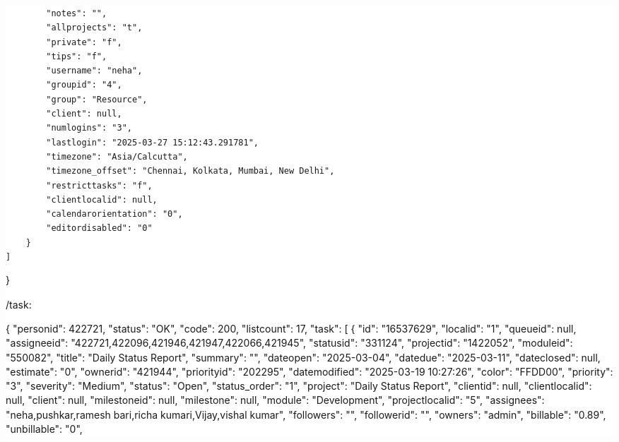             "notes": "",
            "allprojects": "t",
            "private": "f",
            "tips": "f",
            "username": "neha",
            "groupid": "4",
            "group": "Resource",
            "client": null,
            "numlogins": "3",
            "lastlogin": "2025-03-27 15:12:43.291781",
            "timezone": "Asia/Calcutta",
            "timezone_offset": "Chennai, Kolkata, Mumbai, New Delhi",
            "restricttasks": "f",
            "clientlocalid": null,
            "calendarorientation": "0",
            "editordisabled": "0"
        }
    ]
}

/task:

{
    "personid": 422721,
    "status": "OK",
    "code": 200,
    "listcount": 17,
    "task": [
        {
            "id": "16537629",
            "localid": "1",
            "queueid": null,
            "assigneeid": "422721,422096,421946,421947,422066,421945",
            "statusid": "331124",
            "projectid": "1422052",
            "moduleid": "550082",
            "title": "Daily Status Report",
            "summary": "",
            "dateopen": "2025-03-04",
            "datedue": "2025-03-11",
            "dateclosed": null,
            "estimate": "0",
            "ownerid": "421944",
            "priorityid": "202295",
            "datemodified": "2025-03-19 10:27:26",
            "color": "FFDD00",
            "priority": "3",
            "severity": "Medium",
            "status": "Open",
            "status_order": "1",
            "project": "Daily Status Report",
            "clientid": null,
            "clientlocalid": null,
            "client": null,
            "milestoneid": null,
            "milestone": null,
            "module": "Development",
            "projectlocalid": "5",
            "assignees": "neha,pushkar,ramesh bari,richa kumari,Vijay,vishal kumar",
            "followers": "",
            "followerid": "",
            "owners": "admin",
            "billable": "0.89",
            "unbillable": "0",